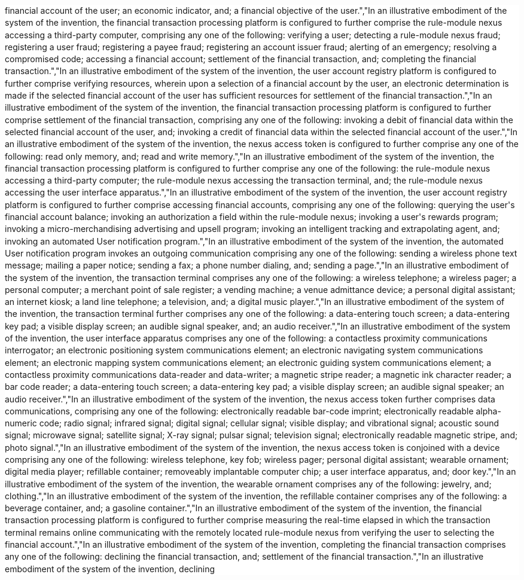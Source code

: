 financial account of the user; an economic indicator, and; a financial objective of the user.","In an illustrative embodiment of the system of the invention, the financial transaction processing platform is configured to further comprise the rule-module nexus accessing a third-party computer, comprising any one of the following: verifying a user; detecting a rule-module nexus fraud; registering a user fraud; registering a payee fraud; registering an account issuer fraud; alerting of an emergency; resolving a compromised code; accessing a financial account; settlement of the financial transaction, and; completing the financial transaction.","In an illustrative embodiment of the system of the invention, the user account registry platform is configured to further comprise verifying resources, wherein upon a selection of a financial account by the user, an electronic determination is made if the selected financial account of the user has sufficient resources for settlement of the financial transaction.","In an illustrative embodiment of the system of the invention, the financial transaction processing platform is configured to further comprise settlement of the financial transaction, comprising any one of the following: invoking a debit of financial data within the selected financial account of the user, and; invoking a credit of financial data within the selected financial account of the user.","In an illustrative embodiment of the system of the invention, the nexus access token is configured to further comprise any one of the following: read only memory, and; read and write memory.","In an illustrative embodiment of the system of the invention, the financial transaction processing platform is configured to further comprise any one of the following: the rule-module nexus accessing a third-party computer; the rule-module nexus accessing the transaction terminal, and; the rule-module nexus accessing the user interface apparatus.","In an illustrative embodiment of the system of the invention, the user account registry platform is configured to further comprise accessing financial accounts, comprising any one of the following: querying the user's financial account balance; invoking an authorization a field within the rule-module nexus; invoking a user's rewards program; invoking a micro-merchandising advertising and upsell program; invoking an intelligent tracking and extrapolating agent, and; invoking an automated User notification program.","In an illustrative embodiment of the system of the invention, the automated User notification program invokes an outgoing communication comprising any one of the following: sending a wireless phone text message; mailing a paper notice; sending a fax; a phone number dialing, and; sending a page.","In an illustrative embodiment of the system of the invention, the transaction terminal comprises any one of the following: a wireless telephone; a wireless pager; a personal computer; a merchant point of sale register; a vending machine; a venue admittance device; a personal digital assistant; an internet kiosk; a land line telephone; a television, and; a digital music player.","In an illustrative embodiment of the system of the invention, the transaction terminal further comprises any one of the following: a data-entering touch screen; a data-entering key pad; a visible display screen; an audible signal speaker, and; an audio receiver.","In an illustrative embodiment of the system of the invention, the user interface apparatus comprises any one of the following: a contactless proximity communications interrogator; an electronic positioning system communications element; an electronic navigating system communications element; an electronic mapping system communications element; an electronic guiding system communications element; a contactless proximity communications data-reader and data-writer; a magnetic stripe reader; a magnetic ink character reader; a bar code reader; a data-entering touch screen; a data-entering key pad; a visible display screen; an audible signal speaker; an audio receiver.","In an illustrative embodiment of the system of the invention, the nexus access token further comprises data communications, comprising any one of the following: electronically readable bar-code imprint; electronically readable alpha-numeric code; radio signal; infrared signal; digital signal; cellular signal; visible display; and vibrational signal; acoustic sound signal; microwave signal; satellite signal; X-ray signal; pulsar signal; television signal; electronically readable magnetic stripe, and; photo signal.","In an illustrative embodiment of the system of the invention, the nexus access token is conjoined with a device comprising any one of the following: wireless telephone, key fob; wireless pager; personal digital assistant; wearable ornament; digital media player; refillable container; removeably implantable computer chip; a user interface apparatus, and; door key.","In an illustrative embodiment of the system of the invention, the wearable ornament comprises any of the following: jewelry, and; clothing.","In an illustrative embodiment of the system of the invention, the refillable container comprises any of the following: a beverage container, and; a gasoline container.","In an illustrative embodiment of the system of the invention, the financial transaction processing platform is configured to further comprise measuring the real-time elapsed in which the transaction terminal remains online communicating with the remotely located rule-module nexus from verifying the user to selecting the financial account.","In an illustrative embodiment of the system of the invention, completing the financial transaction comprises any one of the following: declining the financial transaction, and; settlement of the financial transaction.","In an illustrative embodiment of the system of the invention, declining